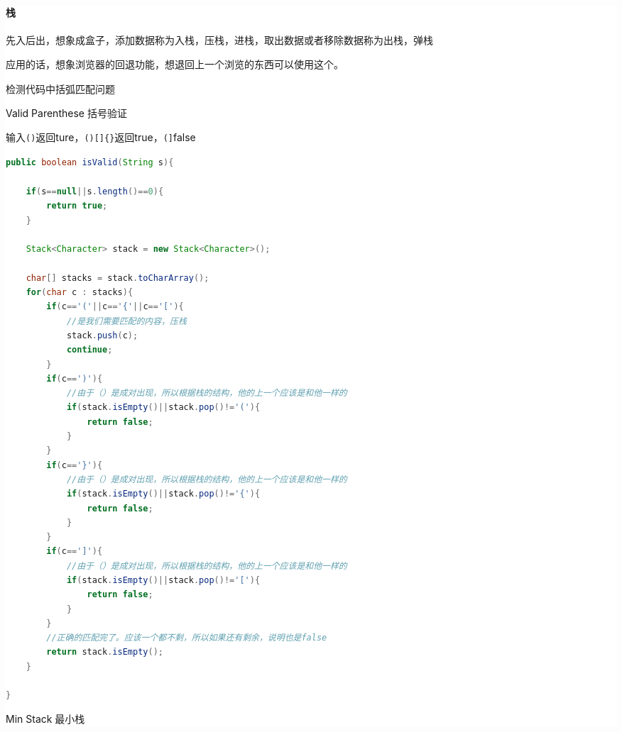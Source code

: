  #### 栈

先入后出，想象成盒子，添加数据称为入栈，压栈，进栈，取出数据或者移除数据称为出栈，弹栈

应用的话，想象浏览器的回退功能，想退回上一个浏览的东西可以使用这个。

检测代码中括弧匹配问题

Valid Parenthese 括号验证

输入`()`返回ture，`()[]{}`返回true，`(]`false

```java
public boolean isValid(String s){
    
    if(s==null||s.length()==0){
        return true;
    }
    
    Stack<Character> stack = new Stack<Character>();
    
    char[] stacks = stack.toCharArray();
    for(char c : stacks){
        if(c=='('||c=='{'||c=='['){
        	//是我们需要匹配的内容，压栈
            stack.push(c);
            continue;
        }
        if(c==')'){
            //由于（）是成对出现，所以根据栈的结构，他的上一个应该是和他一样的
            if(stack.isEmpty()||stack.pop()!='('){
                return false;
            }
        }
        if(c=='}'){
            //由于（）是成对出现，所以根据栈的结构，他的上一个应该是和他一样的
            if(stack.isEmpty()||stack.pop()!='{'){
                return false;
            }
        }
        if(c==']'){
            //由于（）是成对出现，所以根据栈的结构，他的上一个应该是和他一样的
            if(stack.isEmpty()||stack.pop()!='['){
                return false;
            }
        }
        //正确的匹配完了。应该一个都不剩，所以如果还有剩余，说明也是false
        return stack.isEmpty();
    }
    
}
```

Min Stack 最小栈
